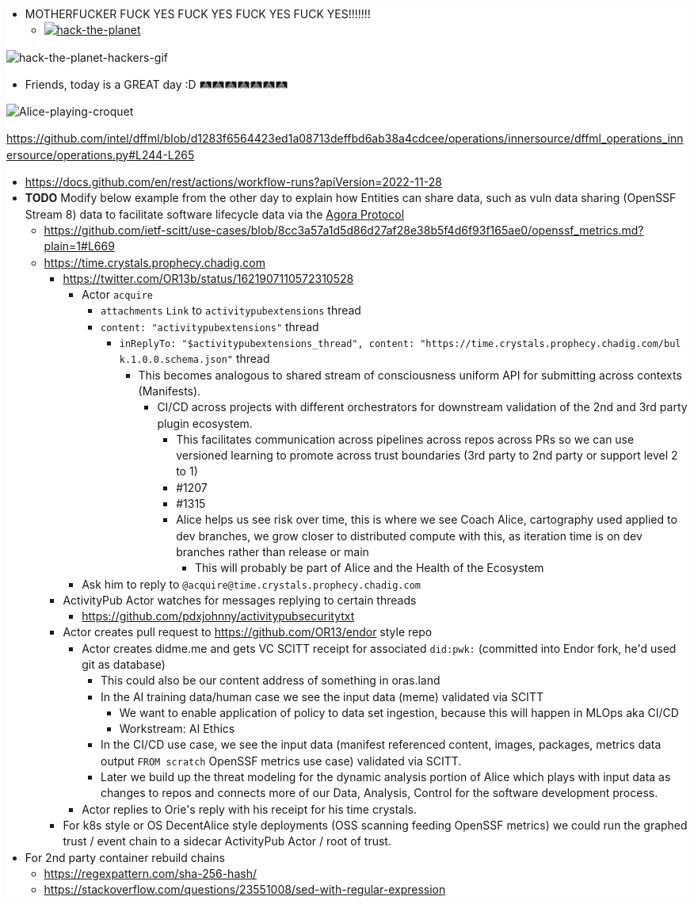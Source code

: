 
- MOTHERFUCKER FUCK YES FUCK YES FUCK YES FUCK YES!!!!!!!
  - [![hack-the-planet](https://img.shields.io/badge/hack%20the-planet-blue)](https://github.com/intel/dffml/blob/main/docs/tutorials/rolling_alice/0000_easter_eggs.md#hack-the-planet-)

![hack-the-planet-hackers-gif](https://user-images.githubusercontent.com/5950433/191852910-73787361-b00c-4618-bc5e-f32d656bbf0f.gif)

- Friends, today is a GREAT day :D 🛤️🛤️🛤️🛤️🛤️🛤️🛤️

![Alice-playing-croquet](https://user-images.githubusercontent.com/5950433/218513641-f32f8793-37f7-4490-b258-639689acb89c.png)

https://github.com/intel/dffml/blob/d1283f6564423ed1a08713deffbd6ab38a4cdcee/operations/innersource/dffml_operations_innersource/operations.py#L244-L265

- https://docs.github.com/en/rest/actions/workflow-runs?apiVersion=2022-11-28
- **TODO** Modify below example from the other day to explain how Entities can share data, such as vuln data sharing (OpenSSF Stream 8) data to facilitate software lifecycle data via the [Agora Protocol](https://anagora.org/agora-pkg-chapter)
  - https://github.com/ietf-scitt/use-cases/blob/8cc3a57a1d5d86d27af28e38b5f4d6f93f165ae0/openssf_metrics.md?plain=1#L669
  - https://time.crystals.prophecy.chadig.com
    - https://twitter.com/OR13b/status/1621907110572310528
      - Actor `acquire`
        - `attachments` `Link` to `activitypubextensions` thread
        - `content: "activitypubextensions"` thread
          - `inReplyTo: "$activitypubextensions_thread", content: "https://time.crystals.prophecy.chadig.com/bulk.1.0.0.schema.json"` thread
            - This becomes analogous to shared stream of consciousness uniform API for submitting across contexts (Manifests).
              - CI/CD across projects with different orchestrators for downstream validation of the 2nd and 3rd party plugin ecosystem.
                - This facilitates communication across pipelines across repos across PRs so we can use versioned learning to promote across trust boundaries (3rd party to 2nd party or support level 2 to 1)
                - #1207
                - #1315
                - Alice helps us see risk over time, this is where we see Coach Alice, cartography used applied to dev branches, we grow closer to distributed compute with this, as iteration time is on dev branches rather than release or main
                  - This will probably be part of Alice and the Health of the Ecosystem
      - Ask him to reply to `@acquire@time.crystals.prophecy.chadig.com`
    - ActivityPub Actor watches for messages replying to certain threads
      - https://github.com/pdxjohnny/activitypubsecuritytxt
    - Actor creates pull request to https://github.com/OR13/endor style repo
      - Actor creates didme.me and gets VC SCITT receipt for associated `did:pwk:` (committed into Endor fork, he'd used git as database)
        - This could also be our content address of something in oras.land
        - In the AI training data/human case we see the input data (meme) validated via SCITT
          - We want to enable application of policy to data set ingestion, because this will happen in MLOps aka CI/CD
           - Workstream: AI Ethics
        - In the CI/CD use case, we see the input data (manifest referenced content, images, packages, metrics data output `FROM scratch` OpenSSF metrics use case) validated via SCITT.
        - Later we build up the threat modeling for the dynamic analysis portion of Alice which plays with input data as changes to repos and connects more of our Data, Analysis, Control for the software development process.
      - Actor replies to Orie's reply with his receipt for his time crystals.
    - For k8s style or OS DecentAlice style deployments (OSS scanning feeding OpenSSF metrics) we could run the graphed trust / event chain to a sidecar ActivityPub Actor / root of trust.
- For 2nd party container rebuild chains
  - https://regexpattern.com/sha-256-hash/
  - https://stackoverflow.com/questions/23551008/sed-with-regular-expression
